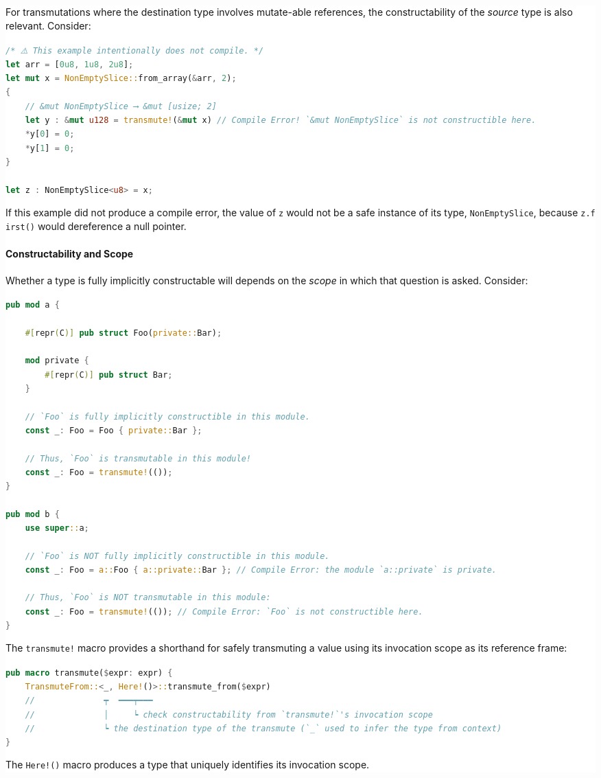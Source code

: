 For transmutations where the destination type involves mutate-able references, the constructability of the *source* type is also relevant. Consider:
```rust
/* ⚠️ This example intentionally does not compile. */
let arr = [0u8, 1u8, 2u8];
let mut x = NonEmptySlice::from_array(&arr, 2);
{
    // &mut NonEmptySlice ⟶ &mut [usize; 2]
    let y : &mut u128 = transmute!(&mut x) // Compile Error! `&mut NonEmptySlice` is not constructible here.
    *y[0] = 0;
    *y[1] = 0;
}

let z : NonEmptySlice<u8> = x;
```
If this example did not produce a compile error, the value of `z` would not be a safe instance of its type, `NonEmptySlice`, because `z.first()` would dereference a null pointer.

#### Constructability and Scope
Whether a type is fully implicitly constructable will depends on the *scope* in which that question is asked. Consider:
```rust
pub mod a {

    #[repr(C)] pub struct Foo(private::Bar);

    mod private {
        #[repr(C)] pub struct Bar;
    }

    // `Foo` is fully implicitly constructible in this module.
    const _: Foo = Foo { private::Bar };

    // Thus, `Foo` is transmutable in this module!
    const _: Foo = transmute!(());
}

pub mod b {
    use super::a;

    // `Foo` is NOT fully implicitly constructible in this module.
    const _: Foo = a::Foo { a::private::Bar }; // Compile Error: the module `a::private` is private.

    // Thus, `Foo` is NOT transmutable in this module:
    const _: Foo = transmute!(()); // Compile Error: `Foo` is not constructible here.
}
```

The `transmute!` macro provides a shorthand for safely transmuting a value using its invocation scope as its reference frame:
```rust
pub macro transmute($expr: expr) {
    TransmuteFrom::<_, Here!()>::transmute_from($expr)
    //              ┯  ━━━┯━━━
    //              │     ┕ check constructability from `transmute!`'s invocation scope
    //              ┕ the destination type of the transmute (`_` used to infer the type from context)
}
```
The `Here!()` macro produces a type that uniquely identifies its invocation scope.


[summary]: #summary
[motivation]: #motivation
[guide-level-explanation]: #guide-level-explanation
[sound transmutation]: #-when-is-a-transmutation-well-defined
[`u8`]: core::u8
[`f32`]: core::f32
[transmute-owned]: #requirements-on-owned-values
[owned-validity]: #Preserve-or-Broaden-Bit-Validity
[`NonZeroU8`]: https://doc.rust-lang.org/beta/core/num/struct.NonZeroU8.html
[owned-size]: #Preserve-or-Shrink-Size
[transmute-references]: #requirements-on-references
[reference-size]: #Preserve-or-Shrink-Size
[reference-alignment]: #Preserve-or-Relax-Alignment
[reference-lifetimes]: #Preserve-or-Shrink-Lifetimes
[reference-mutability]: #Preserve-or-Shrink-Uniqueness
[reference-validity]: #Mutate-able-References-Must-Preserve-Validity
[stability]: #-when-is-a-transmutation-stable
[stability-common]: #common-use-case-as-stable-as-possible
[stability-uncommon]: #uncommon-use-case-weak-stability-guarantees
[options]: #Neglecting-Static-Checks
[`NeglectStability`]: #neglectstability
[ext-ref-casting]: #NeglectAlignment
[reference-level-explanation]: #reference-level-explanation
[minimal-impl]: #Listing-for-Initial-Minimal-Implementation
[drawbacks]: #drawbacks
[drawback-unsafe-stability]: #Stability-of-Unsafe-Transmutations
[rationale-and-alternatives]: #rationale-and-alternatives
[prior-art]: #prior-art
[crate-plain]: https://crates.io/crates/plain
[crate-bytemuck]: https://crates.io/crates/bytemuck
[crate-dataview]: https://crates.io/crates/dataview
[crate-safe-transmute]: https://crates.io/crates/safe-transmute
[crate-pod]: https://crates.io/crates/pod
[crate-uncon]: https://crates.io/crates/uncon
[crate-typic]: https://crates.io/crates/typic
[crate-zerocopy]: https://crates.io/crates/zerocopy
[crate-convute]: https://crates.io/crates/convute
[crate-byterepr]: https://crates.io/crates/byterepr
[2017-02]: https://internals.rust-lang.org/t/pre-rfc-safe-coercions/4823
[2018-03]: https://internals.rust-lang.org/t/pre-rfc-frombits-intobits/7071
[2018-03-18]: https://internals.rust-lang.org/t/pre-rfc-frombits-intobits/7071/23
[2018-05-18]: https://internals.rust-lang.org/t/pre-rfc-trait-for-deserializing-untrusted-input/7519
[2018-05-23]: https://github.com/joshlf/rfcs/blob/joshlf/from-bytes/text/0000-from-bytes.md
[2019-09]: https://internals.rust-lang.org/t/specifying-a-set-of-transmutes-from-struct-t-to-struct-u-which-are-not-ub/10917
[2019-11]: https://internals.rust-lang.org/t/pre-rfc-safe-transmute/11347
[2019-12-05-gnzlbg]: https://gist.github.com/gnzlbg/4ee5a49cc3053d8d20fddb04bc546000
[2019-12-05-v2]: https://internals.rust-lang.org/t/pre-rfc-v2-safe-transmute/11431
[2020-07]: https://internals.rust-lang.org/t/pre-rfc-explicit-opt-in-oibit-for-truly-pod-data-and-safe-transmutes/2361
[prior-art-rust]: #prior-art-rust
[mechanism-manual]: #Manual
[unresolved-questions]: #unresolved-questions
[future-possibilities]: #future-possibilities
[extension-promisetransmutable-shorthand]: #extension-promisetransmutable-shorthand
[0000-ext-promise-transmutable.md]: https://github.com/rust-lang/project-safe-transmute/blob/master/rfcs/0000-ext-promise-transmutable.md
[0000-ext-layout-traits.md]: https://github.com/rust-lang/project-safe-transmute/blob/master/rfcs/0000-ext-layout-traits.md
[extension-zerocopy]: #extension-byte-transmutation-traits-and-safe-initialization
[0000-ext-byte-transmutation.md]: https://github.com/rust-lang/project-safe-transmute/blob/master/rfcs/0000-ext-byte-transmutation.md
[ext-slice-casting]: #extension-slice-and-vec-casting
[ext-vec-casting]: #extension-slice-and-vec-casting
[0000-ext-container-casting.md]: https://github.com/rust-lang/project-safe-transmute/blob/master/rfcs/0000-ext-container-casting.md
[future-possibility-include_data]: #Extension-include_data
[0000-ext-include-data.md]: https://github.com/rust-lang/project-safe-transmute/blob/master/rfcs/0000-ext-include-data.md
[future-possibility-generic-atomics]: #extension-generic-atomics
[0000-ext-generic-atomic.md]: https://github.com/rust-lang/project-safe-transmute/blob/master/rfcs/0000-ext-generic-atomic.md